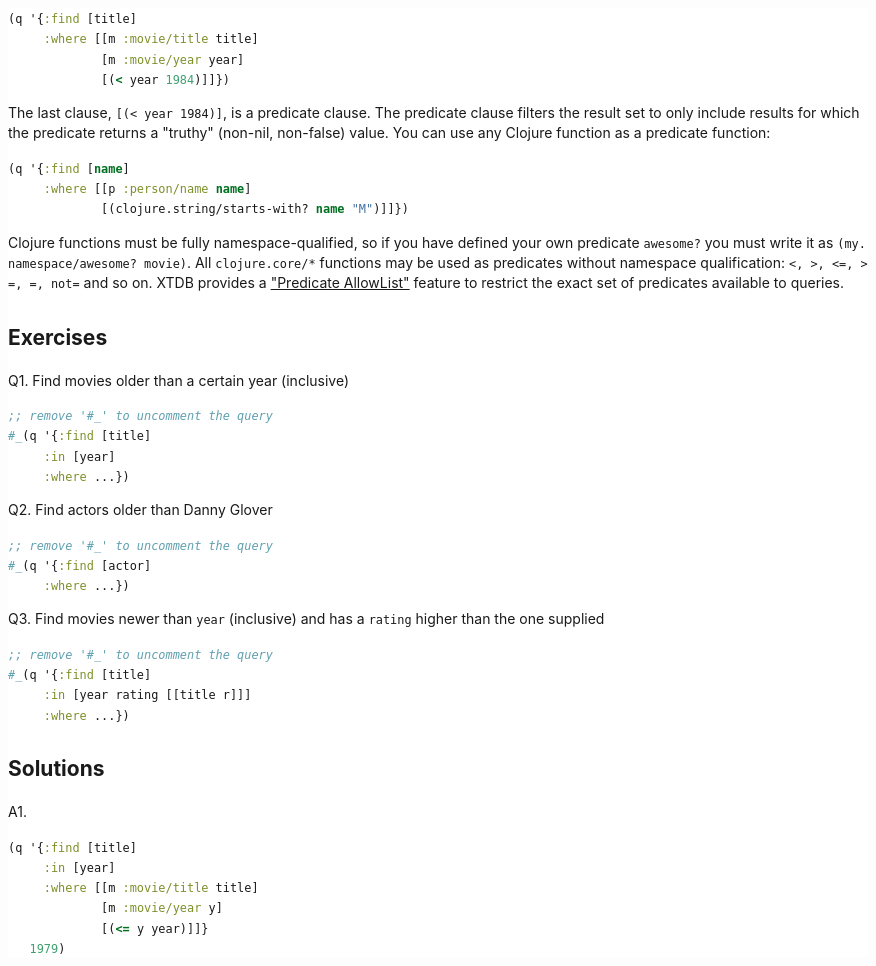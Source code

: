 ```clojure id=2397ec93-bfb7-4cc3-8bc6-87974aa7565e
(q '{:find [title]
     :where [[m :movie/title title]
             [m :movie/year year]
             [(< year 1984)]]})
```

The last clause, `[(< year 1984)]`, is a predicate clause. The predicate clause filters the result set to only include results for which the predicate returns a "truthy" (non-nil, non-false) value. You can use any Clojure function as a predicate function:

```clojure id=6aacc5ea-937b-4303-ab4c-2e2ae7f83476
(q '{:find [name]
     :where [[p :person/name name]
             [(clojure.string/starts-with? name "M")]]})
```

Clojure functions must be fully namespace-qualified, so if you have defined your own predicate `awesome?` you must write it as `(my.namespace/awesome? movie)`. All `clojure.core/*` functions may be used as predicates without namespace qualification: `<, >, <=, >=, =, not=` and so on. XTDB provides a ["Predicate AllowList"](https://xtdb.com/reference/query-configuration.html#fn-allowlist) feature to restrict the exact set of predicates available to queries.

## Exercises

Q1. Find movies older than a certain year (inclusive)

```clojure id=509c034b-b023-49b7-bfc2-5d803fc61eeb
;; remove '#_' to uncomment the query
#_(q '{:find [title]
     :in [year]
     :where ...})
```

Q2. Find actors older than Danny Glover

```clojure id=54ff648c-1691-4691-8f10-06bc674d7ffb
;; remove '#_' to uncomment the query
#_(q '{:find [actor]
     :where ...})
```

Q3. Find movies newer than `year` (inclusive) and has a `rating` higher than the one supplied

```clojure id=ba036603-2fa1-4a4c-bc2b-d88017b97c7c
;; remove '#_' to uncomment the query
#_(q '{:find [title]
     :in [year rating [[title r]]]
     :where ...})
```

## Solutions

A1.

```clojure id=8ece8520-e980-4682-a44f-becb64840c7c
(q '{:find [title]
     :in [year]
     :where [[m :movie/title title]
             [m :movie/year y]
             [(<= y year)]]}
   1979)
```
